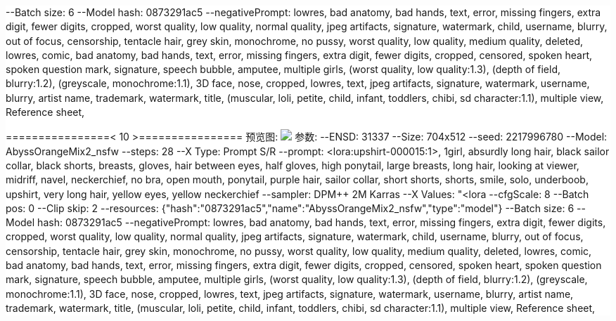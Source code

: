 --Batch size: 6
--Model hash: 0873291ac5
--negativePrompt: lowres, bad anatomy, bad hands, text, error, missing fingers, extra digit, fewer digits, cropped, worst quality, low quality, normal quality, jpeg artifacts, signature, watermark, child, username, blurry, out of focus, censorship, tentacle hair, grey skin, monochrome, no pussy, worst quality, low quality, medium quality, deleted, lowres, comic, bad anatomy, bad hands, text, error, missing fingers, extra digit, fewer digits, cropped, censored, spoken heart, spoken question mark, signature, speech bubble, amputee, multiple girls, (worst quality, low quality:1.3), (depth of field, blurry:1.2), (greyscale, monochrome:1.1), 3D face, nose, cropped, lowres, text, jpeg artifacts, signature, watermark, username, blurry, artist name, trademark, watermark, title, (muscular, loli, petite, child, infant, toddlers, chibi, sd character:1.1), multiple view, Reference sheet,

================\< 10 \>================
预览图: 
![](https://image.civitai.com/xG1nkqKTMzGDvpLrqFT7WA/85eaa5a6-c924-4def-ccef-4c35c0b01200/width=450/155497.jpeg)
参数: 
--ENSD: 31337
--Size: 704x512
--seed: 2217996780
--Model: AbyssOrangeMix2_nsfw
--steps: 28
--X Type: Prompt S/R
--prompt: \<lora:upshirt-000015:1\>, 1girl, absurdly long hair, black sailor collar, black shorts, breasts, gloves, hair between eyes, half gloves, high ponytail, large breasts, long hair, looking at viewer, midriff, navel, neckerchief, no bra, open mouth, ponytail, purple hair, sailor collar, short shorts, shorts, smile, solo, underboob, upshirt, very long hair, yellow eyes, yellow neckerchief
--sampler: DPM++ 2M Karras
--X Values: "\<lora
--cfgScale: 8
--Batch pos: 0
--Clip skip: 2
--resources: {"hash":"0873291ac5","name":"AbyssOrangeMix2_nsfw","type":"model"}
--Batch size: 6
--Model hash: 0873291ac5
--negativePrompt: lowres, bad anatomy, bad hands, text, error, missing fingers, extra digit, fewer digits, cropped, worst quality, low quality, normal quality, jpeg artifacts, signature, watermark, child, username, blurry, out of focus, censorship, tentacle hair, grey skin, monochrome, no pussy, worst quality, low quality, medium quality, deleted, lowres, comic, bad anatomy, bad hands, text, error, missing fingers, extra digit, fewer digits, cropped, censored, spoken heart, spoken question mark, signature, speech bubble, amputee, multiple girls, (worst quality, low quality:1.3), (depth of field, blurry:1.2), (greyscale, monochrome:1.1), 3D face, nose, cropped, lowres, text, jpeg artifacts, signature, watermark, username, blurry, artist name, trademark, watermark, title, (muscular, loli, petite, child, infant, toddlers, chibi, sd character:1.1), multiple view, Reference sheet,
